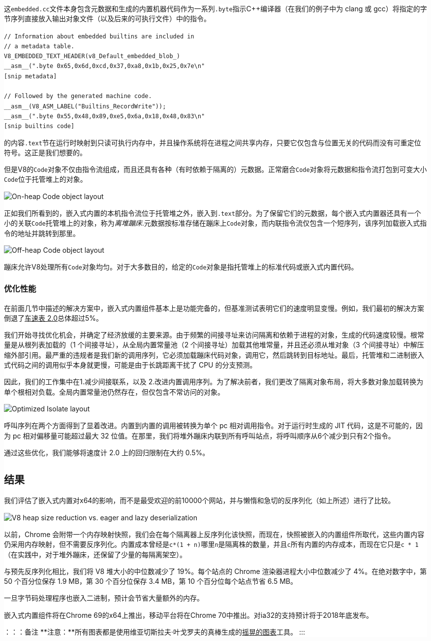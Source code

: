 这`embedded.cc`文件本身包含元数据和生成的内置机器代码作为一系列`.byte`指示C++编译器（在我们的例子中为 clang 或 gcc）将指定的字节序列直接放入输出对象文件（以及后来的可执行文件）中的指令。

    // Information about embedded builtins are included in
    // a metadata table.
    V8_EMBEDDED_TEXT_HEADER(v8_Default_embedded_blob_)
    __asm__(".byte 0x65,0x6d,0xcd,0x37,0xa8,0x1b,0x25,0x7e\n"
    [snip metadata]

    // Followed by the generated machine code.
    __asm__(V8_ASM_LABEL("Builtins_RecordWrite"));
    __asm__(".byte 0x55,0x48,0x89,0xe5,0x6a,0x18,0x48,0x83\n"
    [snip builtins code]

的内容`.text`节在运行时映射到只读可执行内存中，并且操作系统将在进程之间共享内存，只要它仅包含与位置无关的代码而没有可重定位符号。这正是我们想要的。

但是V8的`Code`对象不仅由指令流组成，而且还具有各种（有时依赖于隔离的）元数据。正常磨合`Code`对象将元数据和指令流打包到可变大小`Code`位于托管堆上的对象。

![On-heap Code object layout](../_img/embedded-builtins/code-on-heap.png)

正如我们所看到的，嵌入式内置的本机指令流位于托管堆之外，嵌入到`.text`部分。为了保留它们的元数据，每个嵌入式内置器还具有一个小的关联`Code`托管堆上的对象，称为*离堆蹦床*.元数据按标准存储在蹦床上`Code`对象，而内联指令流仅包含一个短序列，该序列加载嵌入式指令的地址并跳转到那里。

![Off-heap Code object layout](../_img/embedded-builtins/code-off-heap.png)

蹦床允许V8处理所有`Code`对象均匀。对于大多数目的，给定的`Code`对象是指托管堆上的标准代码或嵌入式内置代码。

### 优化性能

在前面几节中描述的解决方案中，嵌入式内置组件基本上是功能完备的，但基准测试表明它们的速度明显变慢。例如，我们最初的解决方案倒退了[车速表 2.0](/blog/speedometer-2)总体超过5%。

我们开始寻找优化机会，并确定了经济放缓的主要来源。由于频繁的间接寻址来访问隔离和依赖于进程的对象，生成的代码速度较慢。根常量是从根列表加载的（1 个间接寻址），从全局内置常量池（2 个间接寻址）加载其他堆常量，并且还必须从堆对象（3 个间接寻址）中解压缩外部引用。最严重的违规者是我们新的调用序列，它必须加载蹦床代码对象，调用它，然后跳转到目标地址。最后，托管堆和二进制嵌入式代码之间的调用似乎本身就更慢，可能是由于长跳距离干扰了 CPU 的分支预测。

因此，我们的工作集中在1.减少间接联系，以及 2.改进内置调用序列。为了解决前者，我们更改了隔离对象布局，将大多数对象加载转换为单个根相对负载。全局内置常量池仍然存在，但仅包含不常访问的对象。

![Optimized Isolate layout](../_img/embedded-builtins/isolate-layout-optimized.png)

呼叫序列在两个方面得到了显着改进。内置到内置的调用被转换为单个 pc 相对调用指令。对于运行时生成的 JIT 代码，这是不可能的，因为 pc 相对偏移量可能超过最大 32 位值。在那里，我们将堆外蹦床内联到所有呼叫站点，将呼叫顺序从6个减少到只有2个指令。

通过这些优化，我们能够将速度计 2.0 上的回归限制在大约 0.5%。

## 结果

我们评估了嵌入式内置对x64的影响，而不是最受欢迎的前10000个网站，并与懒惰和急切的反序列化（如上所述）进行了比较。

![V8 heap size reduction vs. eager and lazy deserialization](../_img/embedded-builtins/results.png)

以前，Chrome 会附带一个内存映射快照，我们会在每个隔离器上反序列化该快照，而现在，快照被嵌入的内置组件所取代，这些内置内容仍采用内存映射，但不需要反序列化。内置成本曾经是`c*(1 + n)`哪里`n`是隔离株的数量，并且`c`所有内置的内存成本，而现在它只是`c * 1`（在实践中，对于堆外蹦床，还保留了少量的每隔离架空）。

与预先反序列化相比，我们将 V8 堆大小的中位数减少了 19%。每个站点的 Chrome 渲染器进程大小中位数减少了 4%。在绝对数字中，第 50 个百分位保存 1.9 MB，第 30 个百分位保存 3.4 MB，第 10 个百分位每个站点节省 6.5 MB。

一旦字节码处理程序也嵌入二进制，预计会节省大量额外的内存。

嵌入式内置组件将在Chrome 69的x64上推出，移动平台将在Chrome 70中推出。对ia32的支持预计将于2018年底发布。

：：：备注
**注意：**所有图表都是使用维亚切斯拉夫·叶戈罗夫的真棒生成的[摇晃的图表](https://mrale.ph/blog/2012/11/25/shaky-diagramming.html)工具。
:::
